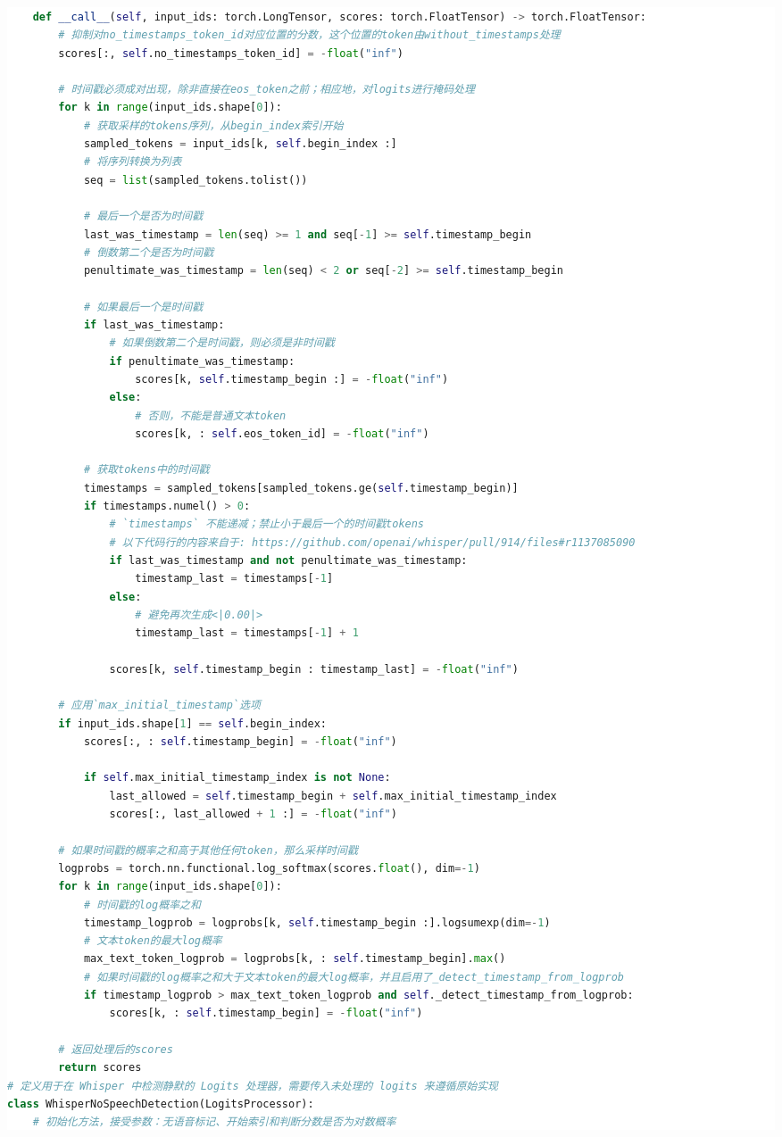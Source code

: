 ```py
    def __call__(self, input_ids: torch.LongTensor, scores: torch.FloatTensor) -> torch.FloatTensor:
        # 抑制对no_timestamps_token_id对应位置的分数，这个位置的token由without_timestamps处理
        scores[:, self.no_timestamps_token_id] = -float("inf")

        # 时间戳必须成对出现，除非直接在eos_token之前；相应地，对logits进行掩码处理
        for k in range(input_ids.shape[0]):
            # 获取采样的tokens序列，从begin_index索引开始
            sampled_tokens = input_ids[k, self.begin_index :]
            # 将序列转换为列表
            seq = list(sampled_tokens.tolist())

            # 最后一个是否为时间戳
            last_was_timestamp = len(seq) >= 1 and seq[-1] >= self.timestamp_begin
            # 倒数第二个是否为时间戳
            penultimate_was_timestamp = len(seq) < 2 or seq[-2] >= self.timestamp_begin

            # 如果最后一个是时间戳
            if last_was_timestamp:
                # 如果倒数第二个是时间戳，则必须是非时间戳
                if penultimate_was_timestamp:
                    scores[k, self.timestamp_begin :] = -float("inf")
                else:  
                    # 否则，不能是普通文本token
                    scores[k, : self.eos_token_id] = -float("inf")

            # 获取tokens中的时间戳
            timestamps = sampled_tokens[sampled_tokens.ge(self.timestamp_begin)]
            if timestamps.numel() > 0:
                # `timestamps` 不能递减；禁止小于最后一个的时间戳tokens
                # 以下代码行的内容来自于: https://github.com/openai/whisper/pull/914/files#r1137085090
                if last_was_timestamp and not penultimate_was_timestamp:
                    timestamp_last = timestamps[-1]
                else:
                    # 避免再次生成<|0.00|>
                    timestamp_last = timestamps[-1] + 1

                scores[k, self.timestamp_begin : timestamp_last] = -float("inf")

        # 应用`max_initial_timestamp`选项
        if input_ids.shape[1] == self.begin_index:
            scores[:, : self.timestamp_begin] = -float("inf")

            if self.max_initial_timestamp_index is not None:
                last_allowed = self.timestamp_begin + self.max_initial_timestamp_index
                scores[:, last_allowed + 1 :] = -float("inf")

        # 如果时间戳的概率之和高于其他任何token，那么采样时间戳
        logprobs = torch.nn.functional.log_softmax(scores.float(), dim=-1)
        for k in range(input_ids.shape[0]):
            # 时间戳的log概率之和
            timestamp_logprob = logprobs[k, self.timestamp_begin :].logsumexp(dim=-1)
            # 文本token的最大log概率
            max_text_token_logprob = logprobs[k, : self.timestamp_begin].max()
            # 如果时间戳的log概率之和大于文本token的最大log概率，并且启用了_detect_timestamp_from_logprob
            if timestamp_logprob > max_text_token_logprob and self._detect_timestamp_from_logprob:
                scores[k, : self.timestamp_begin] = -float("inf")

        # 返回处理后的scores
        return scores
# 定义用于在 Whisper 中检测静默的 Logits 处理器，需要传入未处理的 logits 来遵循原始实现
class WhisperNoSpeechDetection(LogitsProcessor):
    # 初始化方法，接受参数：无语音标记、开始索引和判断分数是否为对数概率
```